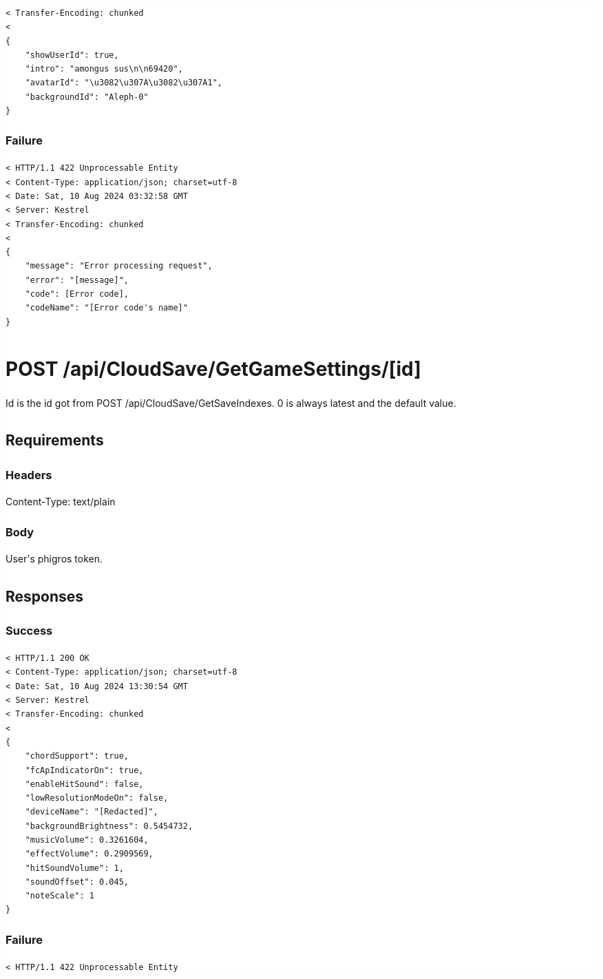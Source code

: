 ```
< Transfer-Encoding: chunked
<
{
    "showUserId": true,
    "intro": "amongus sus\n\n69420",
    "avatarId": "\u3082\u307A\u3082\u307A1",
    "backgroundId": "Aleph-0"
}
```
### Failure
```
< HTTP/1.1 422 Unprocessable Entity
< Content-Type: application/json; charset=utf-8
< Date: Sat, 10 Aug 2024 03:32:58 GMT
< Server: Kestrel
< Transfer-Encoding: chunked
<
{
    "message": "Error processing request",
    "error": "[message]",
    "code": [Error code],
    "codeName": "[Error code's name]"
}
```
# POST /api/CloudSave/GetGameSettings/[id\]
Id is the id got from POST /api/CloudSave/GetSaveIndexes. 0 is always latest and the default value.
## Requirements
### Headers
Content-Type: text/plain
### Body
User's phigros token.
## Responses
### Success
```
< HTTP/1.1 200 OK
< Content-Type: application/json; charset=utf-8
< Date: Sat, 10 Aug 2024 13:30:54 GMT
< Server: Kestrel
< Transfer-Encoding: chunked
<
{
    "chordSupport": true,
    "fcApIndicatorOn": true,
    "enableHitSound": false,
    "lowResolutionModeOn": false,
    "deviceName": "[Redacted]",
    "backgroundBrightness": 0.5454732,
    "musicVolume": 0.3261604,
    "effectVolume": 0.2909569,
    "hitSoundVolume": 1,
    "soundOffset": 0.045,
    "noteScale": 1
}
```
### Failure
```
< HTTP/1.1 422 Unprocessable Entity
```